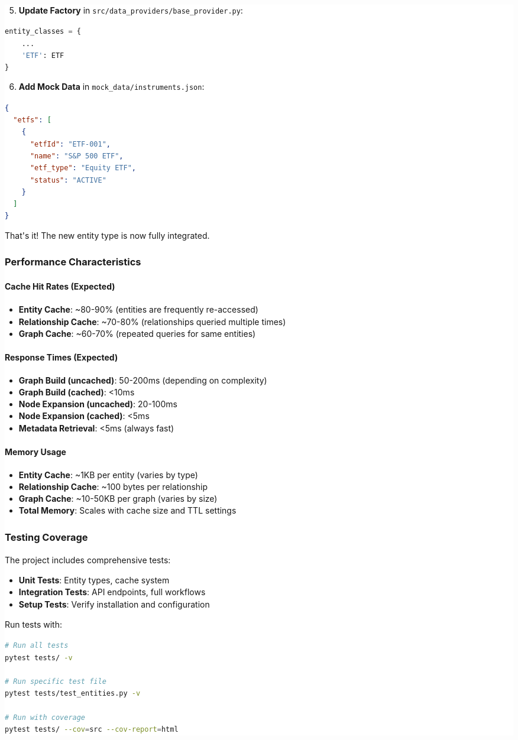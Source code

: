 
5. **Update Factory** in `src/data_providers/base_provider.py`:
```python
entity_classes = {
    ...
    'ETF': ETF
}
```

6. **Add Mock Data** in `mock_data/instruments.json`:
```json
{
  "etfs": [
    {
      "etfId": "ETF-001",
      "name": "S&P 500 ETF",
      "etf_type": "Equity ETF",
      "status": "ACTIVE"
    }
  ]
}
```

That's it! The new entity type is now fully integrated.

### Performance Characteristics

#### Cache Hit Rates (Expected)
- **Entity Cache**: ~80-90% (entities are frequently re-accessed)
- **Relationship Cache**: ~70-80% (relationships queried multiple times)
- **Graph Cache**: ~60-70% (repeated queries for same entities)

#### Response Times (Expected)
- **Graph Build (uncached)**: 50-200ms (depending on complexity)
- **Graph Build (cached)**: <10ms
- **Node Expansion (uncached)**: 20-100ms
- **Node Expansion (cached)**: <5ms
- **Metadata Retrieval**: <5ms (always fast)

#### Memory Usage
- **Entity Cache**: ~1KB per entity (varies by type)
- **Relationship Cache**: ~100 bytes per relationship
- **Graph Cache**: ~10-50KB per graph (varies by size)
- **Total Memory**: Scales with cache size and TTL settings

### Testing Coverage

The project includes comprehensive tests:

- **Unit Tests**: Entity types, cache system
- **Integration Tests**: API endpoints, full workflows
- **Setup Tests**: Verify installation and configuration

Run tests with:
```bash
# Run all tests
pytest tests/ -v

# Run specific test file
pytest tests/test_entities.py -v

# Run with coverage
pytest tests/ --cov=src --cov-report=html
```
